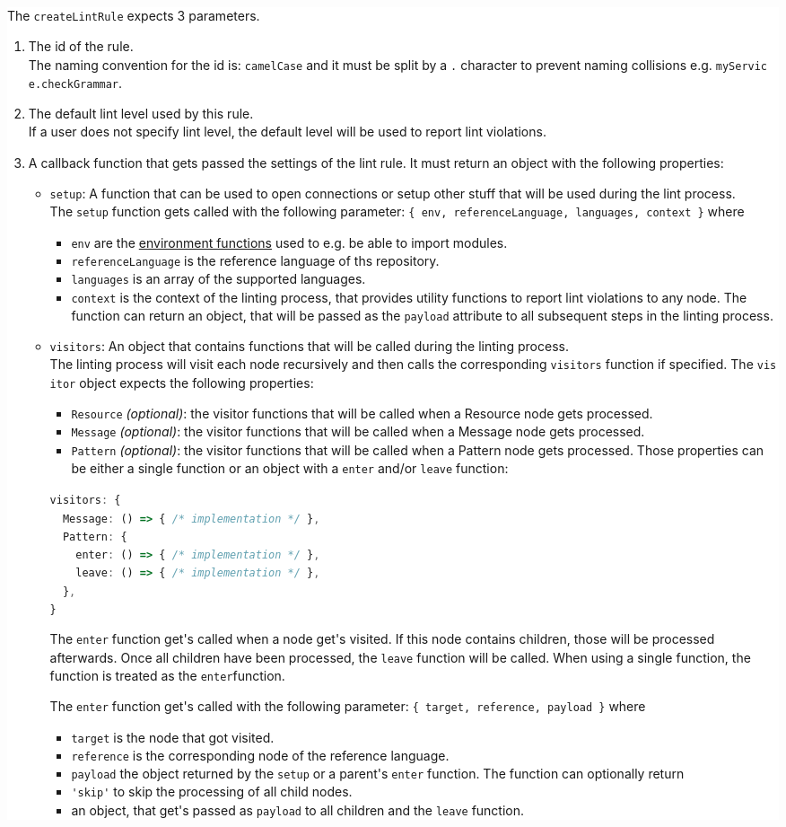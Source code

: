 The `createLintRule` expects 3 parameters.

1. The id of the rule.\
   The naming convention for the id is: `camelCase` and it must be split by a `.` character to prevent naming collisions e.g. `myService.checkGrammar`.
2. The default lint level used by this rule.\
   If a user does not specify lint level, the default level will be used to report lint violations.
3. A callback function that gets passed the settings of the lint rule. It must return an object with the following properties:

   - `setup`: A function that can be used to open connections or setup other stuff that will be used during the lint process.\
      The `setup` function gets called with the following parameter: `{ env, referenceLanguage, languages, context }` where
     - `env` are the [environment functions](https://inlang.com/documentation/environment-functions) used to e.g. be able to import modules.
     - `referenceLanguage` is the reference language of ths repository.
     - `languages` is an array of the supported languages.
     - `context` is the context of the linting process, that provides utility functions to report lint violations to any node.
       The function can return an object, that will be passed as the `payload` attribute to all subsequent steps in the linting process.
   - `visitors`: An object that contains functions that will be called during the linting process.\
     The linting process will visit each node recursively and then calls the corresponding `visitors` function if specified. The `visitor` object expects the following properties:

     - `Resource` _(optional)_: the visitor functions that will be called when a Resource node gets processed.
     - `Message` _(optional)_: the visitor functions that will be called when a Message node gets processed.
     - `Pattern` _(optional)_: the visitor functions that will be called when a Pattern node gets processed.
       Those properties can be either a single function or an object with a `enter` and/or `leave` function:

     ```ts
     visitors: {
       Message: () => { /* implementation */ },
       Pattern: {
         enter: () => { /* implementation */ },
         leave: () => { /* implementation */ },
       },
     }
     ```

     The `enter` function get's called when a node get's visited. If this node contains children, those will be processed afterwards. Once all children have been processed, the `leave` function will be called. When using a single function, the function is treated as the `enter`function.

     The `enter` function get's called with the following parameter: `{ target, reference, payload }` where

     - `target` is the node that got visited.
     - `reference` is the corresponding node of the reference language.
     - `payload` the object returned by the `setup` or a parent's `enter` function.
       The function can optionally return
     - `'skip'` to skip the processing of all child nodes.
     - an object, that get's passed as `payload` to all children and the `leave` function.
